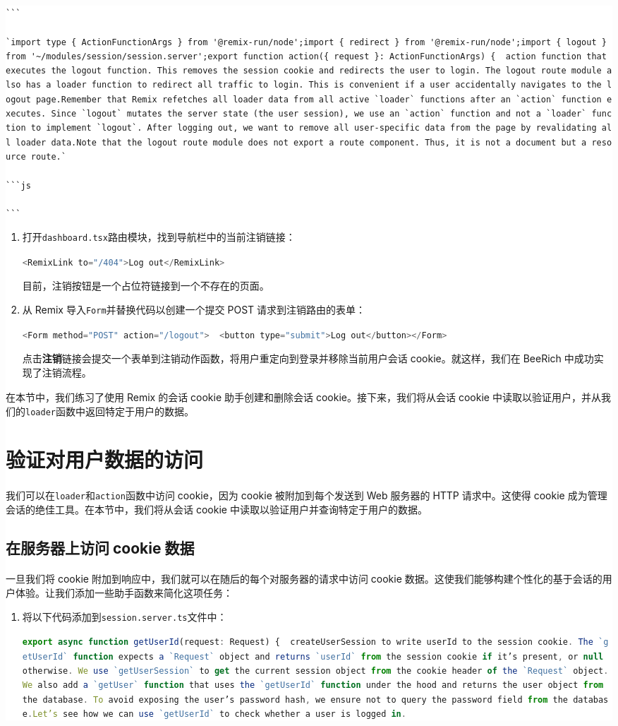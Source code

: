     ```

    `import type { ActionFunctionArgs } from '@remix-run/node';import { redirect } from '@remix-run/node';import { logout } from '~/modules/session/session.server';export function action({ request }: ActionFunctionArgs) {  action function that executes the logout function. This removes the session cookie and redirects the user to login. The logout route module also has a loader function to redirect all traffic to login. This is convenient if a user accidentally navigates to the logout page.Remember that Remix refetches all loader data from all active `loader` functions after an `action` function executes. Since `logout` mutates the server state (the user session), we use an `action` function and not a `loader` function to implement `logout`. After logging out, we want to remove all user-specific data from the page by revalidating all loader data.Note that the logout route module does not export a route component. Thus, it is not a document but a resource route.`

    ```js

    ```

1.  打开`dashboard.tsx`路由模块，找到导航栏中的当前注销链接：

    ```js
    <RemixLink to="/404">Log out</RemixLink>
    ```

    目前，注销按钮是一个占位符链接到一个不存在的页面。

1.  从 Remix 导入`Form`并替换代码以创建一个提交 POST 请求到注销路由的表单：

    ```js
    <Form method="POST" action="/logout">  <button type="submit">Log out</button></Form>
    ```

    点击**注销**链接会提交一个表单到注销动作函数，将用户重定向到登录并移除当前用户会话 cookie。就这样，我们在 BeeRich 中成功实现了注销流程。

在本节中，我们练习了使用 Remix 的会话 cookie 助手创建和删除会话 cookie。接下来，我们将从会话 cookie 中读取以验证用户，并从我们的`loader`函数中返回特定于用户的数据。

# 验证对用户数据的访问

我们可以在`loader`和`action`函数中访问 cookie，因为 cookie 被附加到每个发送到 Web 服务器的 HTTP 请求中。这使得 cookie 成为管理会话的绝佳工具。在本节中，我们将从会话 cookie 中读取以验证用户并查询特定于用户的数据。

## 在服务器上访问 cookie 数据

一旦我们将 cookie 附加到响应中，我们就可以在随后的每个对服务器的请求中访问 cookie 数据。这使我们能够构建个性化的基于会话的用户体验。让我们添加一些助手函数来简化这项任务：

1.  将以下代码添加到`session.server.ts`文件中：

    ```js
    export async function getUserId(request: Request) {  createUserSession to write userId to the session cookie. The `getUserId` function expects a `Request` object and returns `userId` from the session cookie if it’s present, or null otherwise. We use `getUserSession` to get the current session object from the cookie header of the `Request` object.We also add a `getUser` function that uses the `getUserId` function under the hood and returns the user object from the database. To avoid exposing the user’s password hash, we ensure not to query the password field from the database.Let’s see how we can use `getUserId` to check whether a user is logged in.
    ```

